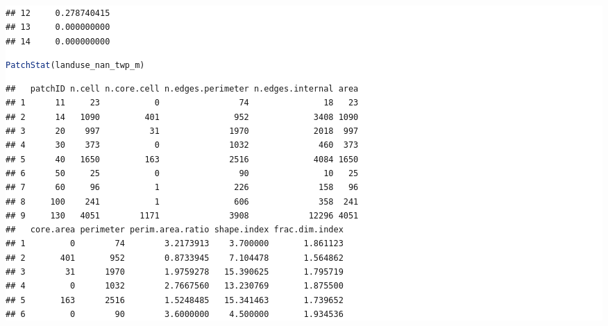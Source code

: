     ## 12     0.278740415
    ## 13     0.000000000
    ## 14     0.000000000

``` r
PatchStat(landuse_nan_twp_m)
```

    ##   patchID n.cell n.core.cell n.edges.perimeter n.edges.internal area
    ## 1      11     23           0                74               18   23
    ## 2      14   1090         401               952             3408 1090
    ## 3      20    997          31              1970             2018  997
    ## 4      30    373           0              1032              460  373
    ## 5      40   1650         163              2516             4084 1650
    ## 6      50     25           0                90               10   25
    ## 7      60     96           1               226              158   96
    ## 8     100    241           1               606              358  241
    ## 9     130   4051        1171              3908            12296 4051
    ##   core.area perimeter perim.area.ratio shape.index frac.dim.index
    ## 1         0        74        3.2173913    3.700000       1.861123
    ## 2       401       952        0.8733945    7.104478       1.564862
    ## 3        31      1970        1.9759278   15.390625       1.795719
    ## 4         0      1032        2.7667560   13.230769       1.875500
    ## 5       163      2516        1.5248485   15.341463       1.739652
    ## 6         0        90        3.6000000    4.500000       1.934536